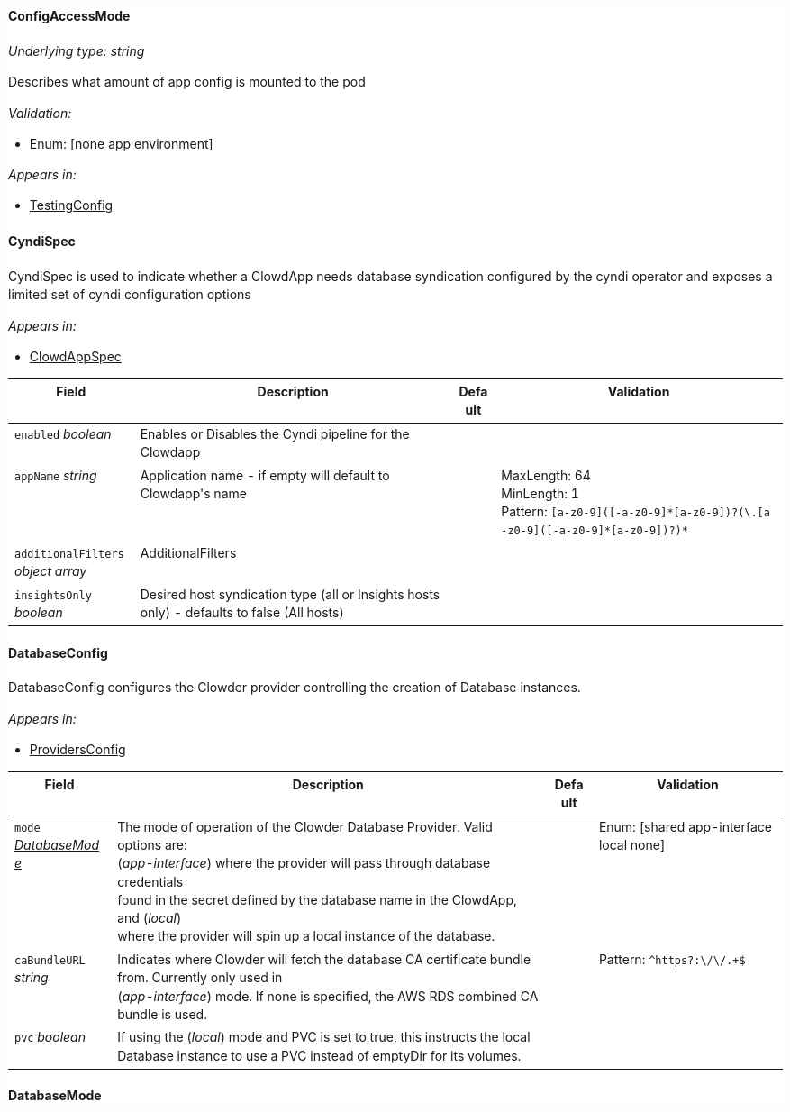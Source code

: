 


#### ConfigAccessMode

_Underlying type:_ _string_

Describes what amount of app config is mounted to the pod

_Validation:_
- Enum: [none app  environment]

_Appears in:_
- [TestingConfig](#testingconfig)



#### CyndiSpec



CyndiSpec is used to indicate whether a ClowdApp needs database syndication configured by the
cyndi operator and exposes a limited set of cyndi configuration options



_Appears in:_
- [ClowdAppSpec](#clowdappspec)

| Field | Description | Default | Validation |
| --- | --- | --- | --- |
| `enabled` _boolean_ | Enables or Disables the Cyndi pipeline for the Clowdapp |  |  |
| `appName` _string_ | Application name - if empty will default to Clowdapp's name |  | MaxLength: 64 <br />MinLength: 1 <br />Pattern: `[a-z0-9]([-a-z0-9]*[a-z0-9])?(\.[a-z0-9]([-a-z0-9]*[a-z0-9])?)*` <br /> |
| `additionalFilters` _object array_ | AdditionalFilters |  |  |
| `insightsOnly` _boolean_ | Desired host syndication type (all or Insights hosts only) - defaults to false (All hosts) |  |  |


#### DatabaseConfig



DatabaseConfig configures the Clowder provider controlling the creation of
Database instances.



_Appears in:_
- [ProvidersConfig](#providersconfig)

| Field | Description | Default | Validation |
| --- | --- | --- | --- |
| `mode` _[DatabaseMode](#databasemode)_ | The mode of operation of the Clowder Database Provider. Valid options are:<br />(*_app-interface_*) where the provider will pass through database credentials<br />found in the secret defined by the database name in the ClowdApp, and (*_local_*)<br />where the provider will spin up a local instance of the database. |  | Enum: [shared app-interface local none] <br /> |
| `caBundleURL` _string_ | Indicates where Clowder will fetch the database CA certificate bundle from. Currently only used in<br />(*_app-interface_*) mode. If none is specified, the AWS RDS combined CA bundle is used. |  | Pattern: `^https?:\/\/.+$` <br /> |
| `pvc` _boolean_ | If using the (*_local_*) mode and PVC is set to true, this instructs the local<br />Database instance to use a PVC instead of emptyDir for its volumes. |  |  |


#### DatabaseMode
